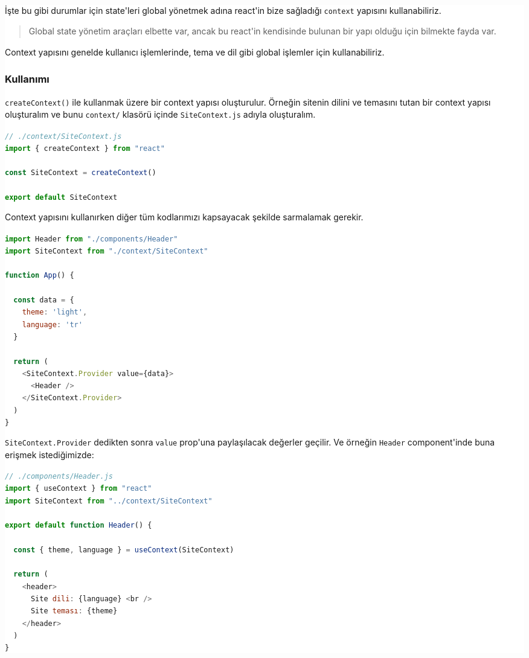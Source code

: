 İşte bu gibi durumlar için state'leri global yönetmek adına react'in bize sağladığı `context` yapısını kullanabiliriz.

> Global state yönetim araçları elbette var, ancak bu react'in kendisinde bulunan bir yapı olduğu için bilmekte fayda var.

Context yapısını genelde kullanıcı işlemlerinde, tema ve dil gibi global işlemler için kullanabiliriz.

### Kullanımı

`createContext()` ile kullanmak üzere bir context yapısı oluşturulur. Örneğin sitenin dilini ve temasını tutan bir context yapısı oluşturalım ve bunu `context/` klasörü içinde `SiteContext.js` adıyla oluşturalım.


```js
// ./context/SiteContext.js
import { createContext } from "react"

const SiteContext = createContext()

export default SiteContext
```

Context yapısını kullanırken diğer tüm kodlarımızı kapsayacak şekilde sarmalamak gerekir.

```js
import Header from "./components/Header"
import SiteContext from "./context/SiteContext"

function App() {

  const data = {
    theme: 'light',
    language: 'tr'
  }

  return (
    <SiteContext.Provider value={data}>
      <Header />
    </SiteContext.Provider>
  )
}
```

`SiteContext.Provider` dedikten sonra `value` prop'una paylaşılacak değerler geçilir. Ve örneğin `Header` component'inde buna erişmek istediğimizde:

```js
// ./components/Header.js
import { useContext } from "react"
import SiteContext from "../context/SiteContext"

export default function Header() {

  const { theme, language } = useContext(SiteContext)

  return (
    <header>
      Site dili: {language} <br />
      Site teması: {theme}
    </header>
  )
}
```
